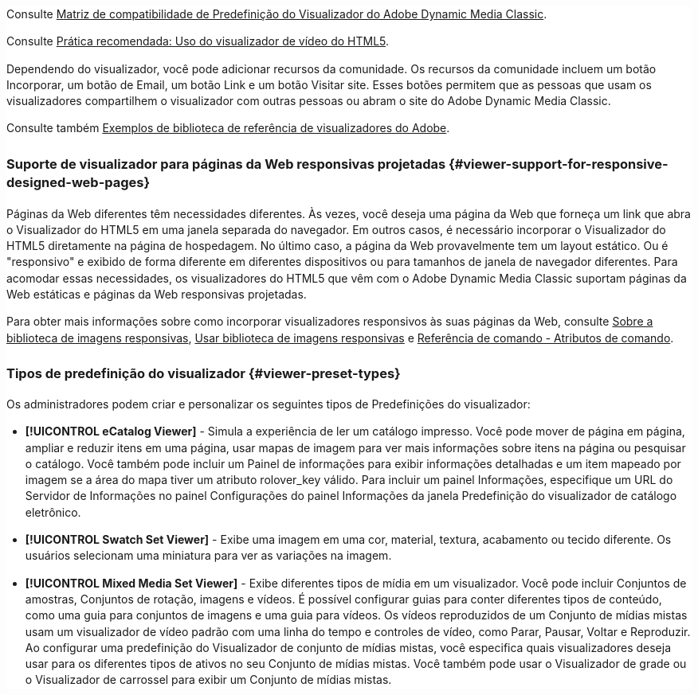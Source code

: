 Consulte [Matriz de compatibilidade de Predefinição do Visualizador do Adobe Dynamic Media Classic](application-setup.md#scene7_viewer_preset_compatibility_matrix).

Consulte [Prática recomendada: Uso do visualizador de vídeo do HTML5](best-practice-using-html5-video.md#best_practice_using_the_html5_video_viewer).

Dependendo do visualizador, você pode adicionar recursos da comunidade. Os recursos da comunidade incluem um botão Incorporar, um botão de Email, um botão Link e um botão Visitar site. Esses botões permitem que as pessoas que usam os visualizadores compartilhem o visualizador com outras pessoas ou abram o site do Adobe Dynamic Media Classic.

Consulte também [Exemplos de biblioteca de referência de visualizadores do Adobe](https://landing.adobe.com/en/na/dynamic-media/ctir-2755/live-demos.html).

### Suporte de visualizador para páginas da Web responsivas projetadas {#viewer-support-for-responsive-designed-web-pages}

Páginas da Web diferentes têm necessidades diferentes. Às vezes, você deseja uma página da Web que forneça um link que abra o Visualizador do HTML5 em uma janela separada do navegador. Em outros casos, é necessário incorporar o Visualizador do HTML5 diretamente na página de hospedagem. No último caso, a página da Web provavelmente tem um layout estático. Ou é &quot;responsivo&quot; e exibido de forma diferente em diferentes dispositivos ou para tamanhos de janela de navegador diferentes. Para acomodar essas necessidades, os visualizadores do HTML5 que vêm com o Adobe Dynamic Media Classic suportam páginas da Web estáticas e páginas da Web responsivas projetadas.

Para obter mais informações sobre como incorporar visualizadores responsivos às suas páginas da Web, consulte [Sobre a biblioteca de imagens responsivas](https://experienceleague.adobe.com/docs/dynamic-media-developer-resources/image-serving-api/image-serving-api/responsive-static-image-library/c-about-responsive-static-image-library.html#image-serving-api), [Usar biblioteca de imagens responsivas](https://experienceleague.adobe.com/docs/dynamic-media-developer-resources/image-serving-api/image-serving-api/responsive-static-image-library/t-using-responsive-static-image-library.html#image-serving-api) e [Referência de comando - Atributos de comando](https://experienceleague.adobe.com/docs/dynamic-media-developer-resources/image-serving-api/image-serving-api/responsive-static-image-library/t-using-responsive-static-image-library.html#responsive-static-image-library).

### Tipos de predefinição do visualizador {#viewer-preset-types}

Os administradores podem criar e personalizar os seguintes tipos de Predefinições do visualizador:

* **[!UICONTROL eCatalog Viewer]** - Simula a experiência de ler um catálogo impresso. Você pode mover de página em página, ampliar e reduzir itens em uma página, usar mapas de imagem para ver mais informações sobre itens na página ou pesquisar o catálogo. Você também pode incluir um Painel de informações para exibir informações detalhadas e um item mapeado por imagem se a área do mapa tiver um atributo rolover_key válido. Para incluir um painel Informações, especifique um URL do Servidor de Informações no painel Configurações do painel Informações da janela Predefinição do visualizador de catálogo eletrônico.

* **[!UICONTROL Swatch Set Viewer]** - Exibe uma imagem em uma cor, material, textura, acabamento ou tecido diferente. Os usuários selecionam uma miniatura para ver as variações na imagem.

* **[!UICONTROL Mixed Media Set Viewer]** - Exibe diferentes tipos de mídia em um visualizador. Você pode incluir Conjuntos de amostras, Conjuntos de rotação, imagens e vídeos. É possível configurar guias para conter diferentes tipos de conteúdo, como uma guia para conjuntos de imagens e uma guia para vídeos. Os vídeos reproduzidos de um Conjunto de mídias mistas usam um visualizador de vídeo padrão com uma linha do tempo e controles de vídeo, como Parar, Pausar, Voltar e Reproduzir. Ao configurar uma predefinição do Visualizador de conjunto de mídias mistas, você especifica quais visualizadores deseja usar para os diferentes tipos de ativos no seu Conjunto de mídias mistas. Você também pode usar o Visualizador de grade ou o Visualizador de carrossel para exibir um Conjunto de mídias mistas.
